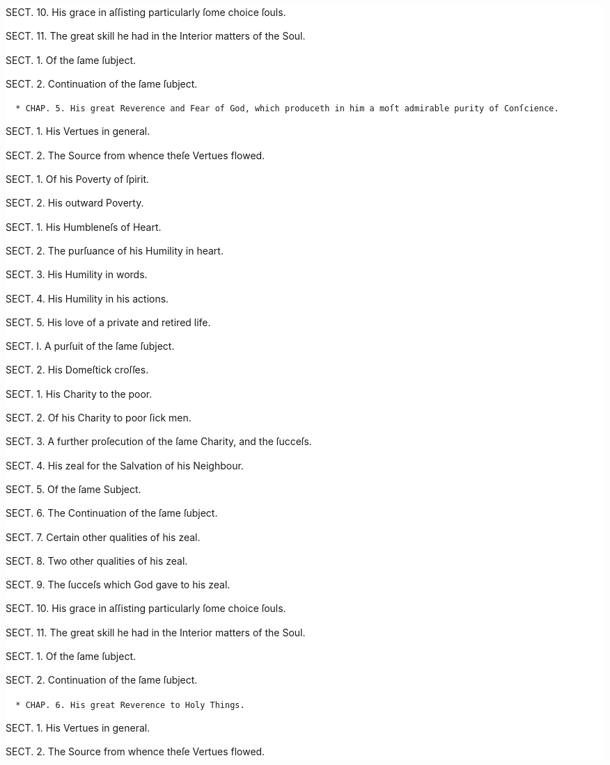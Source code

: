 SECT. 10. His grace in aſſisting particularly ſome choice ſouls.

SECT. 11. The great skill he had in the Interior matters of the Soul.

SECT. 1. Of the ſame ſubject.

SECT. 2. Continuation of the ſame ſubject.

      * CHAP. 5. His great Reverence and Fear of God, which produceth in him a moſt admirable purity of Conſcience.

SECT. 1. His Vertues in general.

SECT. 2. The Source from whence theſe Vertues flowed.

SECT. 1. Of his Poverty of ſpirit.

SECT. 2. His outward Poverty.

SECT. 1. His Humbleneſs of Heart.

SECT. 2. The purſuance of his Humility in heart.

SECT. 3. His Humility in words.

SECT. 4. His Humility in his actions.

SECT. 5. His love of a private and retired life.

SECT. I. A purſuit of the ſame ſubject.

SECT. 2. His Domeſtick croſſes.

SECT. 1. His Charity to the poor.

SECT. 2. Of his Charity to poor ſick men.

SECT. 3. A further proſecution of the ſame Charity, and the ſucceſs.

SECT. 4. His zeal for the Salvation of his Neighbour.

SECT. 5. Of the ſame Subject.

SECT. 6. The Continuation of the ſame ſubject.

SECT. 7. Certain other qualities of his zeal.

SECT. 8. Two other qualities of his zeal.

SECT. 9. The ſucceſs which God gave to his zeal.

SECT. 10. His grace in aſſisting particularly ſome choice ſouls.

SECT. 11. The great skill he had in the Interior matters of the Soul.

SECT. 1. Of the ſame ſubject.

SECT. 2. Continuation of the ſame ſubject.

      * CHAP. 6. His great Reverence to Holy Things.

SECT. 1. His Vertues in general.

SECT. 2. The Source from whence theſe Vertues flowed.
